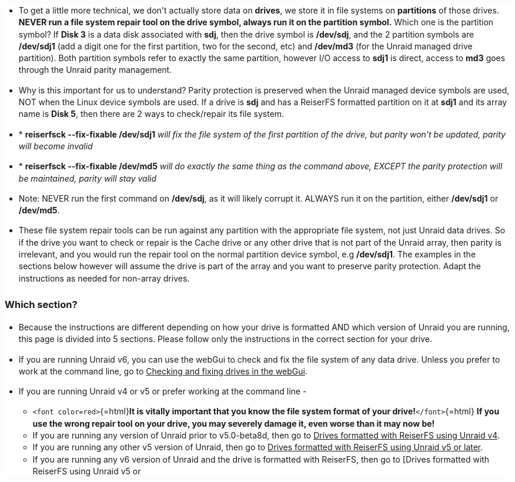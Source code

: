 * To get a little more technical, we don't actually store data on
    **drives**, we store it in file systems on **partitions** of those
    drives. **NEVER run a file system repair tool on the drive symbol,
    always run it on the partition symbol.** Which one is the partition
    symbol? If **Disk 3** is a data disk associated with **sdj**, then
    the drive symbol is **/dev/sdj**, and the 2 partition symbols are
    **/dev/sdj1** (add a digit one for the first partition, two for the
    second, etc) and **/dev/md3** (for the Unraid managed drive
    partition). Both partition symbols refer to exactly the same
    partition, however I/O access to **sdj1** is direct, access to
    **md3** goes through the Unraid parity management.

* Why is this important for us to understand? Parity protection is
    preserved when the Unraid managed device symbols are used, NOT when
    the Linux device symbols are used. If a drive is **sdj** and has a
    ReiserFS formatted partition on it at **sdj1** and its array name is
    **Disk 5**, then there are 2 ways to check/repair its file system.

* \* **reiserfsck \--fix-fixable /dev/sdj1** *will fix the file system of
the first partition of the drive, but parity won't be updated, parity
will become invalid*

* \* **reiserfsck \--fix-fixable /dev/md5** *will do exactly the same
thing as the command above, EXCEPT the parity protection will be
maintained, parity will stay valid*

* Note: NEVER run the first command on **/dev/sdj**, as it will
        likely corrupt it. ALWAYS run it on the partition, either
        **/dev/sdj1** or **/dev/md5**.

* These file system repair tools can be run against any partition with
    the appropriate file system, not just Unraid data drives. So if the
    drive you want to check or repair is the Cache drive or any other
    drive that is not part of the Unraid array, then parity is
    irrelevant, and you would run the repair tool on the normal
    partition device symbol, e.g **/dev/sdj1**. The examples in the
    sections below however will assume the drive is part of the array
    and you want to preserve parity protection. Adapt the instructions
    as needed for non-array drives.

### Which section?

* Because the instructions are different depending on how your drive
    is formatted AND which version of Unraid you are running, this page
    is divided into 5 sections. Please follow only the instructions in
    the correct section for your drive.

* If you are running Unraid v6, you can use the webGui to check and
    fix the file system of any data drive. Unless you prefer to work at
    the command line, go to [Checking and fixing drives in the
    webGui](#checking-and-fixing-drives-in-the-webgui).

* If you are running Unraid v4 or v5 or prefer working at the command
    line -
  * `<font color=red>`{=html}**It is vitally important that you know
        the file system format of your drive!**`</font>`{=html} **If you
        use the wrong repair tool on your drive, you may severely damage
        it, even worse than it may now be!**
  * If you are running any version of Unraid prior to v5.0-beta8d,
        then go to [Drives formatted with ReiserFS using Unraid
        v4](#drives-formatted-with-reiserfs-using-unraid-v4).
  * If you are running any other v5 version of Unraid, then go to
        [Drives formatted with ReiserFS using Unraid v5 or later](#drives-formatted-with-reiserfs-using-unraid-v5-or-later).
  * If you are running any v6 version of Unraid and the drive is
        formatted with ReiserFS, then go to [Drives formatted with
        ReiserFS using Unraid v5 or